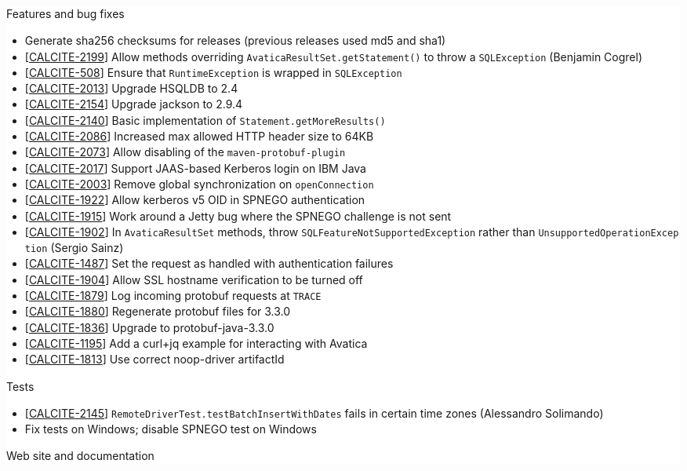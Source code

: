 Features and bug fixes

* Generate sha256 checksums for releases (previous releases used md5 and sha1)
* [<a href="https://issues.apache.org/jira/browse/CALCITE-2199">CALCITE-2199</a>]
  Allow methods overriding `AvaticaResultSet.getStatement()` to throw a
  `SQLException` (Benjamin Cogrel)
* [<a href="https://issues.apache.org/jira/browse/CALCITE-508">CALCITE-508</a>]
  Ensure that `RuntimeException` is wrapped in `SQLException`
* [<a href="https://issues.apache.org/jira/browse/CALCITE-2013">CALCITE-2013</a>]
  Upgrade HSQLDB to 2.4
* [<a href="https://issues.apache.org/jira/browse/CALCITE-2154">CALCITE-2154</a>]
  Upgrade jackson to 2.9.4
* [<a href="https://issues.apache.org/jira/browse/CALCITE-2140">CALCITE-2140</a>]
  Basic implementation of `Statement.getMoreResults()`
* [<a href="https://issues.apache.org/jira/browse/CALCITE-2086">CALCITE-2086</a>]
  Increased max allowed HTTP header size to 64KB
* [<a href="https://issues.apache.org/jira/browse/CALCITE-2073">CALCITE-2073</a>]
  Allow disabling of the `maven-protobuf-plugin`
* [<a href="https://issues.apache.org/jira/browse/CALCITE-2017">CALCITE-2017</a>]
  Support JAAS-based Kerberos login on IBM Java
* [<a href="https://issues.apache.org/jira/browse/CALCITE-2003">CALCITE-2003</a>]
  Remove global synchronization on `openConnection`
* [<a href="https://issues.apache.org/jira/browse/CALCITE-1922">CALCITE-1922</a>]
  Allow kerberos v5 OID in SPNEGO authentication
* [<a href="https://issues.apache.org/jira/browse/CALCITE-1915">CALCITE-1915</a>]
  Work around a Jetty bug where the SPNEGO challenge is not sent
* [<a href="https://issues.apache.org/jira/browse/CALCITE-1902">CALCITE-1902</a>]
  In `AvaticaResultSet` methods, throw `SQLFeatureNotSupportedException` rather
  than `UnsupportedOperationException` (Sergio Sainz)
* [<a href="https://issues.apache.org/jira/browse/CALCITE-1487">CALCITE-1487</a>]
  Set the request as handled with authentication failures
* [<a href="https://issues.apache.org/jira/browse/CALCITE-1904">CALCITE-1904</a>]
  Allow SSL hostname verification to be turned off
* [<a href="https://issues.apache.org/jira/browse/CALCITE-1879">CALCITE-1879</a>]
  Log incoming protobuf requests at `TRACE`
* [<a href="https://issues.apache.org/jira/browse/CALCITE-1880">CALCITE-1880</a>]
  Regenerate protobuf files for 3.3.0
* [<a href="https://issues.apache.org/jira/browse/CALCITE-1836">CALCITE-1836</a>]
  Upgrade to protobuf-java-3.3.0
* [<a href="https://issues.apache.org/jira/browse/CALCITE-1195">CALCITE-1195</a>]
  Add a curl+jq example for interacting with Avatica
* [<a href="https://issues.apache.org/jira/browse/CALCITE-1813">CALCITE-1813</a>]
  Use correct noop-driver artifactId

Tests

* [<a href="https://issues.apache.org/jira/browse/CALCITE-2145">CALCITE-2145</a>]
  `RemoteDriverTest.testBatchInsertWithDates` fails in certain time zones
  (Alessandro Solimando)
* Fix tests on Windows; disable SPNEGO test on Windows

Web site and documentation
